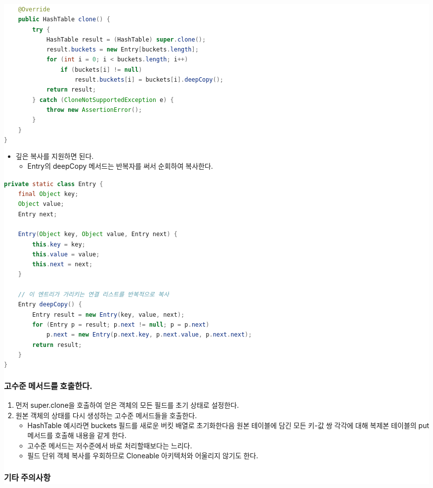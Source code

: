 ```java
    @Override
    public HashTable clone() {
        try {
            HashTable result = (HashTable) super.clone();
            result.buckets = new Entry[buckets.length];
            for (int i = 0; i < buckets.length; i++)
                if (buckets[i] != null)
                    result.buckets[i] = buckets[i].deepCopy();
            return result;
        } catch (CloneNotSupportedException e) {
            throw new AssertionError();
        }
    }
}
```

- 깊은 복사를 지원하면 된다.
    - Entry의 deepCopy 메서드는 반복자를 써서 순회하여 복사한다.

```java
private static class Entry {
    final Object key;
    Object value;
    Entry next;

    Entry(Object key, Object value, Entry next) {
        this.key = key;
        this.value = value;
        this.next = next;
    }

    // 이 엔트리가 가리키는 연결 리스트를 반복적으로 복사
    Entry deepCopy() {
        Entry result = new Entry(key, value, next);
        for (Entry p = result; p.next != null; p = p.next)
            p.next = new Entry(p.next.key, p.next.value, p.next.next);
        return result;
    }
}
```

### 고수준 메서드를 호출한다.

1. 먼저 super.clone을 호출하여 얻은 객체의 모든 필드를 초기 상태로 설정한다.
2. 원본 객체의 상태를 다시 생성하는 고수준 메서드들을 호출한다.
    - HashTable 예시라면 buckets 필드를 새로운 버킷 배열로 초기화한다음 원본 테이블에 담긴 모든 키-값 쌍 각각에 대해 복제본 테이블의 put 메서드를 호출해 내용을 같게 한다.
    - 고수준 메서드는 저수준에서 바로 처리할때보다는 느리다.
    - 필드 단위 객체 복사를 우회하므로 Cloneable 아키텍처와 어울리지 않기도 한다.

### 기타 주의사항
